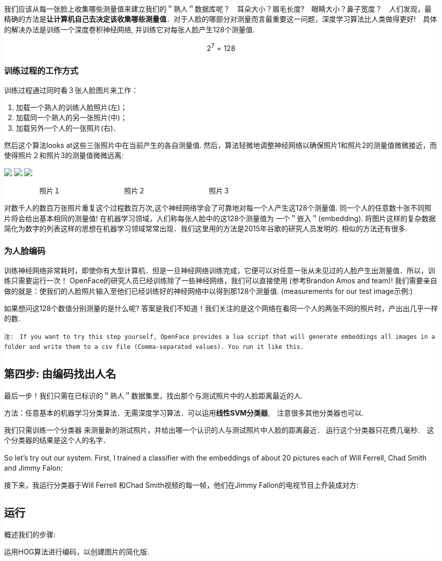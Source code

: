 我们应该从每一张脸上收集哪些测量值来建立我们的＂熟人＂数据库呢？　耳朵大小？眉毛长度?　眼睛大小？鼻子宽度？　人们发现，最精确的方法是**让计算机自己去决定该收集哪些测量值**．对于人脸的哪部分对测量而言最重要这一问题，深度学习算法比人类做得更好!　具体的解决办法是训练一个深度卷积神经网络, 并训练它对每张人脸产生128个测量值.

$$
2^7 = 128
$$

### 训练过程的工作方式

训练过程通过同时看３张人脸图片来工作：

1. 加载一个熟人的训练人脸照片(左)；
2. 加载同一个熟人的另一张照片(中)；
3. 加载另外一个人的一张照片(右)．


然后这个算法looks at这些三张照片中在当前产生的各自测量值. 然后，算法轻微地调整神经网络以确保照片1和照片2的测量值微微接近，而使得照片２和照片3的测量值微微远离:

<img src="https://github.com/hg08/face_recog_lecture/blob/master/knn_examples/train/WuYifan/wu1.jpg?raw=true" width="225"> <img src="https://github.com/hg08/face_recog_lecture/blob/master/knn_examples/train/WuYifan/wu2.png?raw=true" width="160">   <img src="https://github.com/hg08/face_recog_lecture/blob/master/knn_examples/test/li1.png?raw=true" width="185">

　　　　　照片１　　　　　　　　　照片２　　　　　　　　　照片３　　　　　　　　　

对数千人的数百万张照片重复这个过程数百万次,这个神经网络学会了可靠地对每一个人产生这128个测量值. 同一个人的任意数十张不同照片将会给出基本相同的测量值! 在机器学习领域，人们称每张人脸中的这128个测量值为 一个＂嵌入＂(embedding).  将图片这样的复杂数据简化为数字的列表这样的思想在机器学习领域常常出现．我们这里用的方法是2015年谷歌的研究人员发明的. 相似的方法还有很多.

### 为人脸编码

训练神经网络非常耗时，即使你有大型计算机．但是一旦神经网络训练完成，它便可以对任意一张从未见过的人脸产生出测量值．所以，训练只需要运行一次！  OpenFace的研究人员已经训练除了一些神经网络，我们可以直接使用 (参考Brandon Amos and team)! 我们需要亲自做的就是：使我们的人脸照片输入至他们已经训练好的神经网络中以得到那128个测量值. (measurements for our test image示例:)

如果想问这128个数值分别测量的是什么呢? 答案是我们不知道！我们关注的是这个网络在看同一个人的两张不同的照片时，产出出几乎一样的数.

	注:　If you want to try this step yourself, OpenFace provides a lua script that will generate embeddings all images in a folder and write them to a csv file (Comma-separated values). You run it like this.

## 
## 第四步: 由编码找出人名

最后一步！我们只需在已标识的＂熟人＂数据集里，找出那个与测试照片中的人脸距离最近的人.

方法：任意基本的机器学习分类算法．无需深度学习算法．可以运用**线性SVM分类器**,　注意很多其他分类器也可以.

我们只需训练一个分类器 来测量新的测试照片，并给出哪一个认识的人与测试照片中人脸的距离最近． 运行这个分类器只花费几毫秒.　这个分类器的结果是这个人的名字． 

So let’s try out our system. First, I trained a classifier with the embeddings of about 20 pictures each of Will Ferrell, Chad Smith and Jimmy Falon:

接下来，我运行分类器于Will Ferrell 和Chad Smith视频的每一帧，他们在Jimmy Fallon的电视节目上乔装成对方:

## 运行

概述我们的步骤:

运用HOG算法进行编码，以创建图片的简化版.
